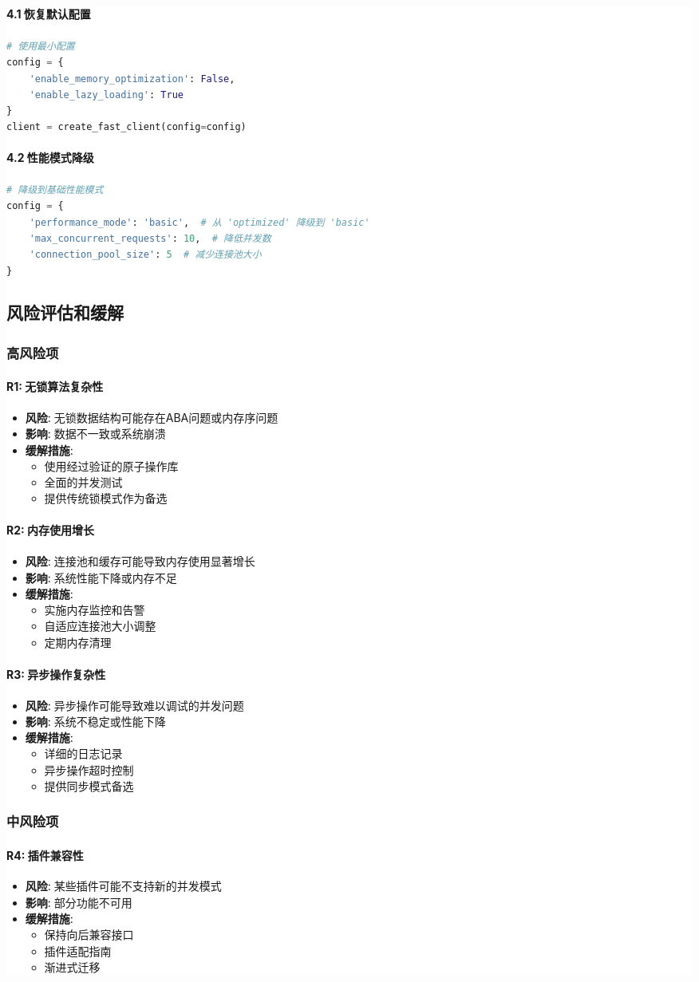 #### 4.1 恢复默认配置
```python
# 使用最小配置
config = {
    'enable_memory_optimization': False,
    'enable_lazy_loading': True
}
client = create_fast_client(config=config)
```

#### 4.2 性能模式降级
```python
# 降级到基础性能模式
config = {
    'performance_mode': 'basic',  # 从 'optimized' 降级到 'basic'
    'max_concurrent_requests': 10,  # 降低并发数
    'connection_pool_size': 5  # 减少连接池大小
}
```

## 风险评估和缓解

### 高风险项

#### R1: 无锁算法复杂性
- **风险**: 无锁数据结构可能存在ABA问题或内存序问题
- **影响**: 数据不一致或系统崩溃
- **缓解措施**: 
  - 使用经过验证的原子操作库
  - 全面的并发测试
  - 提供传统锁模式作为备选

#### R2: 内存使用增长
- **风险**: 连接池和缓存可能导致内存使用显著增长
- **影响**: 系统性能下降或内存不足
- **缓解措施**:
  - 实施内存监控和告警
  - 自适应连接池大小调整
  - 定期内存清理

#### R3: 异步操作复杂性
- **风险**: 异步操作可能导致难以调试的并发问题
- **影响**: 系统不稳定或性能下降
- **缓解措施**:
  - 详细的日志记录
  - 异步操作超时控制
  - 提供同步模式备选

### 中风险项

#### R4: 插件兼容性
- **风险**: 某些插件可能不支持新的并发模式
- **影响**: 部分功能不可用
- **缓解措施**:
  - 保持向后兼容接口
  - 插件适配指南
  - 渐进式迁移
